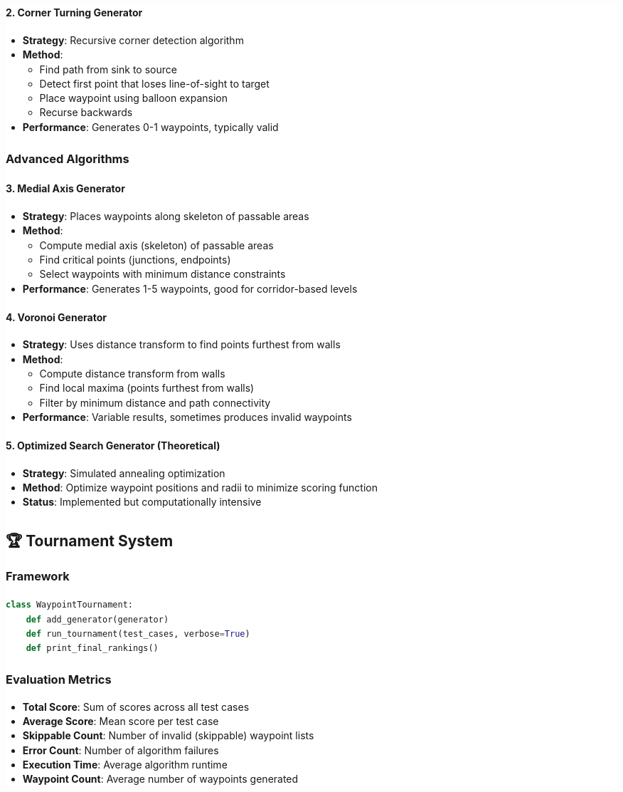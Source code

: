 #### 2. **Corner Turning Generator**
- **Strategy**: Recursive corner detection algorithm
- **Method**: 
  - Find path from sink to source
  - Detect first point that loses line-of-sight to target
  - Place waypoint using balloon expansion
  - Recurse backwards
- **Performance**: Generates 0-1 waypoints, typically valid

### Advanced Algorithms

#### 3. **Medial Axis Generator**
- **Strategy**: Places waypoints along skeleton of passable areas
- **Method**:
  - Compute medial axis (skeleton) of passable areas
  - Find critical points (junctions, endpoints)
  - Select waypoints with minimum distance constraints
- **Performance**: Generates 1-5 waypoints, good for corridor-based levels

#### 4. **Voronoi Generator**
- **Strategy**: Uses distance transform to find points furthest from walls
- **Method**:
  - Compute distance transform from walls
  - Find local maxima (points furthest from walls)
  - Filter by minimum distance and path connectivity
- **Performance**: Variable results, sometimes produces invalid waypoints

#### 5. **Optimized Search Generator** (Theoretical)
- **Strategy**: Simulated annealing optimization
- **Method**: Optimize waypoint positions and radii to minimize scoring function
- **Status**: Implemented but computationally intensive

## 🏆 Tournament System

### Framework
```python
class WaypointTournament:
    def add_generator(generator)
    def run_tournament(test_cases, verbose=True)
    def print_final_rankings()
```

### Evaluation Metrics
- **Total Score**: Sum of scores across all test cases
- **Average Score**: Mean score per test case
- **Skippable Count**: Number of invalid (skippable) waypoint lists
- **Error Count**: Number of algorithm failures
- **Execution Time**: Average algorithm runtime
- **Waypoint Count**: Average number of waypoints generated
